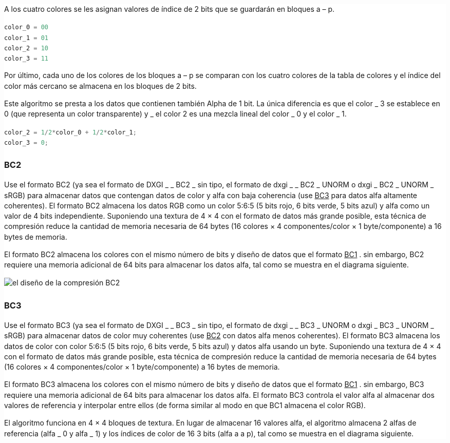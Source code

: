 A los cuatro colores se les asignan valores de índice de 2 bits que se guardarán en bloques a – p.

```cpp
color_0 = 00
color_1 = 01
color_2 = 10
color_3 = 11
```

Por último, cada uno de los colores de los bloques a – p se comparan con los cuatro colores de la tabla de colores y el índice del color más cercano se almacena en los bloques de 2 bits.

Este algoritmo se presta a los datos que contienen también Alpha de 1 bit. La única diferencia es que el color \_ 3 se establece en 0 (que representa un color transparente) y \_ el color 2 es una mezcla lineal del color \_ 0 y el color \_ 1.

```cpp
color_2 = 1/2*color_0 + 1/2*color_1;
color_3 = 0;
```

### <a name="span-idbc2spanspan-idbc2spanbc2"></a><span id="BC2"></span><span id="bc2"></span>BC2

Use el formato BC2 (ya sea el formato de DXGI \_ \_ BC2 \_ sin tipo, el formato de dxgi \_ \_ BC2 \_ UNORM o dxgi \_ BC2 \_ UNORM \_ sRGB) para almacenar datos que contengan datos de color y alfa con baja coherencia (use [BC3](#bc3) para datos alfa altamente coherentes). El formato BC2 almacena los datos RGB como un color 5:6:5 (5 bits rojo, 6 bits verde, 5 bits azul) y alfa como un valor de 4 bits independiente. Suponiendo una textura de 4 × 4 con el formato de datos más grande posible, esta técnica de compresión reduce la cantidad de memoria necesaria de 64 bytes (16 colores × 4 componentes/color × 1 byte/componente) a 16 bytes de memoria.

El formato BC2 almacena los colores con el mismo número de bits y diseño de datos que el formato [BC1](#bc1) . sin embargo, BC2 requiere una memoria adicional de 64 bits para almacenar los datos alfa, tal como se muestra en el diagrama siguiente.

![el diseño de la compresión BC2](images/d3d10-compression-bc2.png)

### <a name="span-idbc3spanspan-idbc3spanbc3"></a><span id="BC3"></span><span id="bc3"></span>BC3

Use el formato BC3 (ya sea el formato de DXGI \_ \_ BC3 \_ sin tipo, el formato de dxgi \_ \_ BC3 \_ UNORM o dxgi \_ BC3 \_ UNORM \_ sRGB) para almacenar datos de color muy coherentes (use [BC2](#bc2) con datos alfa menos coherentes). El formato BC3 almacena los datos de color con color 5:6:5 (5 bits rojo, 6 bits verde, 5 bits azul) y datos alfa usando un byte. Suponiendo una textura de 4 × 4 con el formato de datos más grande posible, esta técnica de compresión reduce la cantidad de memoria necesaria de 64 bytes (16 colores × 4 componentes/color × 1 byte/componente) a 16 bytes de memoria.

El formato BC3 almacena los colores con el mismo número de bits y diseño de datos que el formato [BC1](#bc1) . sin embargo, BC3 requiere una memoria adicional de 64 bits para almacenar los datos alfa. El formato BC3 controla el valor alfa al almacenar dos valores de referencia y interpolar entre ellos (de forma similar al modo en que BC1 almacena el color RGB).

El algoritmo funciona en 4 × 4 bloques de textura. En lugar de almacenar 16 valores alfa, el algoritmo almacena 2 alfas de referencia (alfa \_ 0 y alfa \_ 1) y los índices de color de 16 3 bits (alfa a a p), tal como se muestra en el diagrama siguiente.
